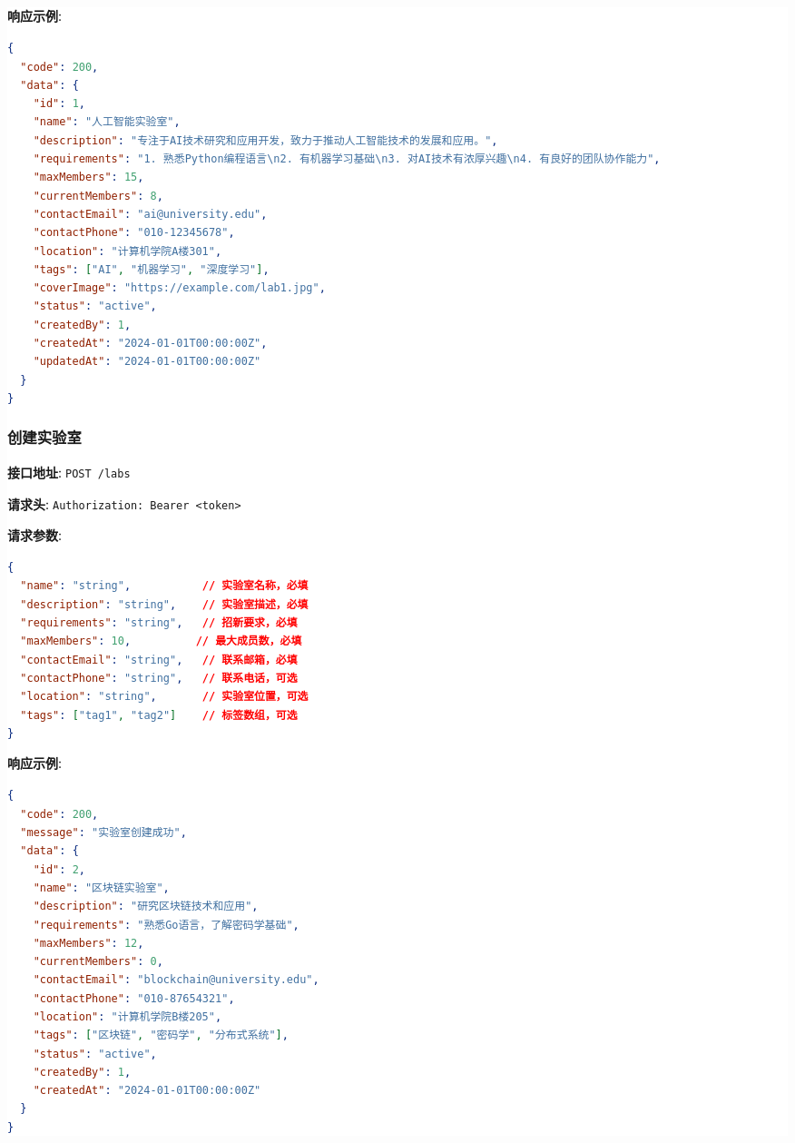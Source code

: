 **响应示例**:
```json
{
  "code": 200,
  "data": {
    "id": 1,
    "name": "人工智能实验室",
    "description": "专注于AI技术研究和应用开发，致力于推动人工智能技术的发展和应用。",
    "requirements": "1. 熟悉Python编程语言\n2. 有机器学习基础\n3. 对AI技术有浓厚兴趣\n4. 有良好的团队协作能力",
    "maxMembers": 15,
    "currentMembers": 8,
    "contactEmail": "ai@university.edu",
    "contactPhone": "010-12345678",
    "location": "计算机学院A楼301",
    "tags": ["AI", "机器学习", "深度学习"],
    "coverImage": "https://example.com/lab1.jpg",
    "status": "active",
    "createdBy": 1,
    "createdAt": "2024-01-01T00:00:00Z",
    "updatedAt": "2024-01-01T00:00:00Z"
  }
}
```

### 创建实验室

**接口地址**: `POST /labs`

**请求头**: `Authorization: Bearer <token>`

**请求参数**:
```json
{
  "name": "string",           // 实验室名称，必填
  "description": "string",    // 实验室描述，必填
  "requirements": "string",   // 招新要求，必填
  "maxMembers": 10,          // 最大成员数，必填
  "contactEmail": "string",   // 联系邮箱，必填
  "contactPhone": "string",   // 联系电话，可选
  "location": "string",       // 实验室位置，可选
  "tags": ["tag1", "tag2"]    // 标签数组，可选
}
```

**响应示例**:
```json
{
  "code": 200,
  "message": "实验室创建成功",
  "data": {
    "id": 2,
    "name": "区块链实验室",
    "description": "研究区块链技术和应用",
    "requirements": "熟悉Go语言，了解密码学基础",
    "maxMembers": 12,
    "currentMembers": 0,
    "contactEmail": "blockchain@university.edu",
    "contactPhone": "010-87654321",
    "location": "计算机学院B楼205",
    "tags": ["区块链", "密码学", "分布式系统"],
    "status": "active",
    "createdBy": 1,
    "createdAt": "2024-01-01T00:00:00Z"
  }
}
```

